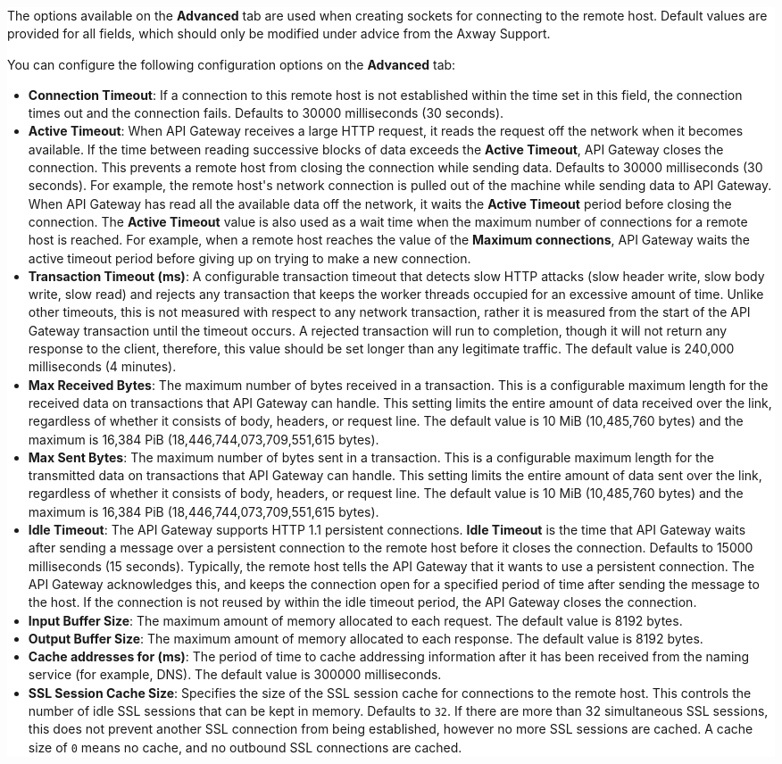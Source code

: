 The options available on the **Advanced** tab are used when creating sockets for connecting to the remote host. Default values are provided for all fields, which should only be modified under advice from the Axway Support.

You can configure the following configuration options on the **Advanced** tab:

* **Connection Timeout**: If a connection to this remote host is not established within the time set in this field, the connection times out and the connection fails. Defaults to 30000 milliseconds (30 seconds).
* **Active Timeout**: When API Gateway receives a large HTTP request, it reads the request off the network when it becomes available. If the time between reading successive blocks of data exceeds the **Active Timeout**, API Gateway closes the connection. This prevents a remote host from closing the connection while sending data. Defaults to 30000 milliseconds (30 seconds). For example, the remote host's network connection is pulled out of the machine while sending data to API Gateway. When API Gateway has read all the available data off the network, it waits the **Active Timeout** period before closing the connection. The **Active Timeout** value is also used as a wait time when the maximum number of connections for a remote host is reached. For example, when a remote host reaches the value of the **Maximum connections**, API Gateway waits the active timeout period before giving up on trying to make a new connection.
* **Transaction Timeout (ms)**: A configurable transaction timeout that detects slow HTTP attacks (slow header write, slow body write, slow read) and rejects any transaction that keeps the worker threads occupied for an excessive amount of time. Unlike other timeouts, this is not measured with respect to any network transaction, rather it is measured from the start of the API Gateway transaction until the timeout occurs. A rejected transaction will run to completion, though it will not return any response to the client, therefore, this value should be set longer than any legitimate traffic. The default value is 240,000 milliseconds (4 minutes).
* **Max Received Bytes**: The maximum number of bytes received in a transaction. This is a configurable maximum length for the received data on transactions that API Gateway can handle. This setting limits the entire amount of data received over the link, regardless of whether it consists of body, headers, or request line. The default value is 10 MiB (10,485,760 bytes) and the maximum is 16,384 PiB (18,446,744,073,709,551,615 bytes).
* **Max Sent Bytes**: The maximum number of bytes sent in a transaction. This is a configurable maximum length for the transmitted data on transactions that API Gateway can handle. This setting limits the entire amount of data sent over the link, regardless of whether it consists of body, headers, or request line. The default value is 10 MiB (10,485,760 bytes) and the maximum is 16,384 PiB (18,446,744,073,709,551,615 bytes).
* **Idle Timeout**: The API Gateway supports HTTP 1.1 persistent connections. **Idle Timeout** is the time that API Gateway waits after sending a message over a persistent connection to the remote host before it closes the connection. Defaults to 15000 milliseconds (15 seconds). Typically, the remote host tells the API Gateway that it wants to use a persistent connection. The API Gateway acknowledges this, and keeps the connection open for a specified period of time after sending the message to the host. If the connection is not reused by within the idle timeout period, the API Gateway closes the connection.
* **Input Buffer Size**: The maximum amount of memory allocated to each request. The default value is 8192 bytes.
* **Output Buffer Size**: The maximum amount of memory allocated to each response. The default value is 8192 bytes.
* **Cache addresses for (ms)**: The period of time to cache addressing information after it has been received from the naming service (for example, DNS). The default value is 300000 milliseconds.
* **SSL Session Cache Size**: Specifies the size of the SSL session cache for connections to the remote host. This controls the number of idle SSL sessions that can be kept in memory. Defaults to `32`. If there are more than 32 simultaneous SSL sessions, this does not prevent another SSL connection from being established, however no more SSL sessions are cached. A cache size of `0` means no cache, and no outbound SSL connections are cached.
